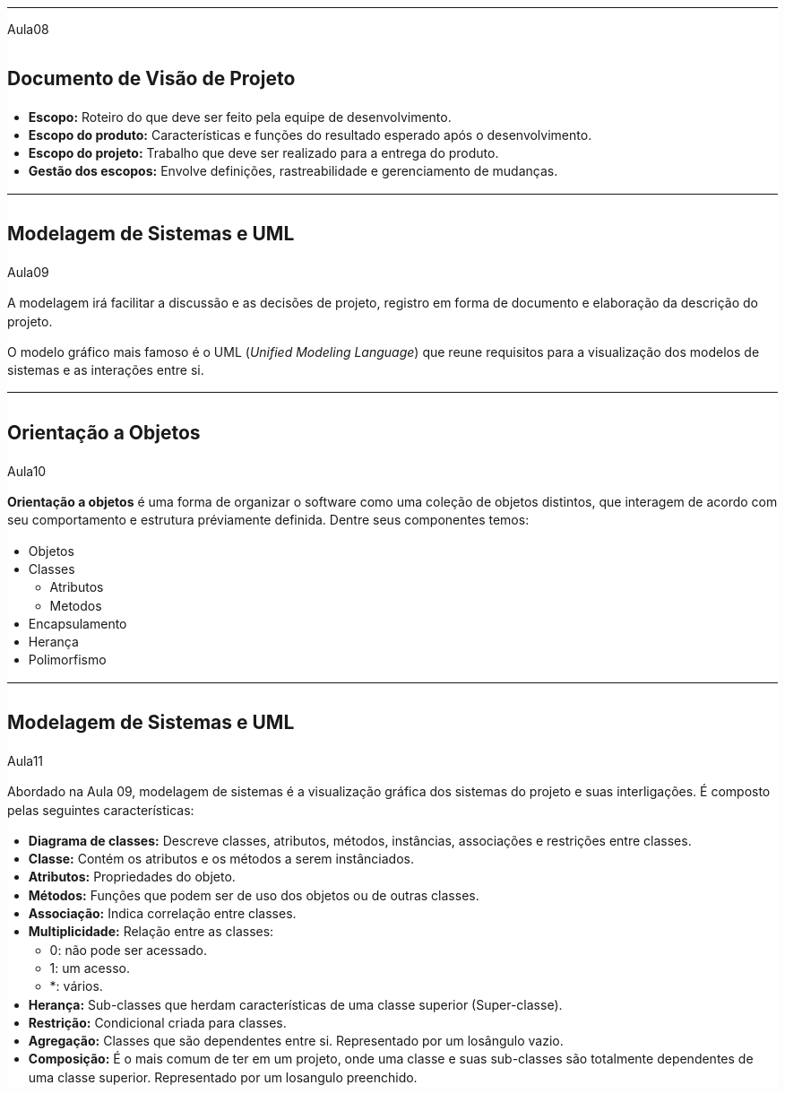----

Aula08

## Documento de Visão de Projeto

- **Escopo:** Roteiro do que deve ser feito pela equipe de desenvolvimento.
- **Escopo do produto:** Características e funções do resultado esperado após o desenvolvimento.
- **Escopo do projeto:** Trabalho que deve ser realizado para a entrega do produto.
- **Gestão dos escopos:** Envolve definições, rastreabilidade e gerenciamento de mudanças.

----

## Modelagem de Sistemas e UML

Aula09

A modelagem irá facilitar a discussão e as decisões de projeto, registro em forma de documento e elaboração da descrição do projeto.

O modelo gráfico mais famoso é o UML (_Unified Modeling Language_) que reune requisitos para a visualização dos modelos de sistemas e as interações entre si.

----

## Orientação a Objetos

Aula10



**Orientação a objetos** é uma forma de organizar o software como uma coleção de objetos distintos, que interagem de acordo com seu comportamento e estrutura préviamente definida. Dentre seus componentes temos:

- Objetos
- Classes
    - Atributos
    - Metodos
- Encapsulamento
- Herança
- Polimorfismo

----

## Modelagem de Sistemas e UML

Aula11

Abordado na Aula 09, modelagem de sistemas é a visualização gráfica dos sistemas do projeto e suas interligações. É composto pelas seguintes características:

- **Diagrama de classes:** Descreve classes, atributos, métodos, instâncias, associações e restrições entre classes.
- **Classe:** Contém os atributos e os métodos a serem instânciados.
- **Atributos:** Propriedades do objeto.
- **Métodos:** Funções que podem ser de uso dos objetos ou de outras classes.
- **Associação:** Indica correlação entre classes.
- **Multiplicidade:** Relação entre as classes:
    - 0: não pode ser acessado.
    - 1: um acesso.
    - *: vários.
- **Herança:** Sub-classes que herdam características de uma classe superior (Super-classe).
- **Restrição:** Condicional criada para classes.
- **Agregação:** Classes que são dependentes entre si. Representado por um losângulo vazio.
- **Composição:** É o mais comum de ter em um projeto, onde uma classe e suas sub-classes são totalmente dependentes de uma classe superior. Representado por um losangulo preenchido.